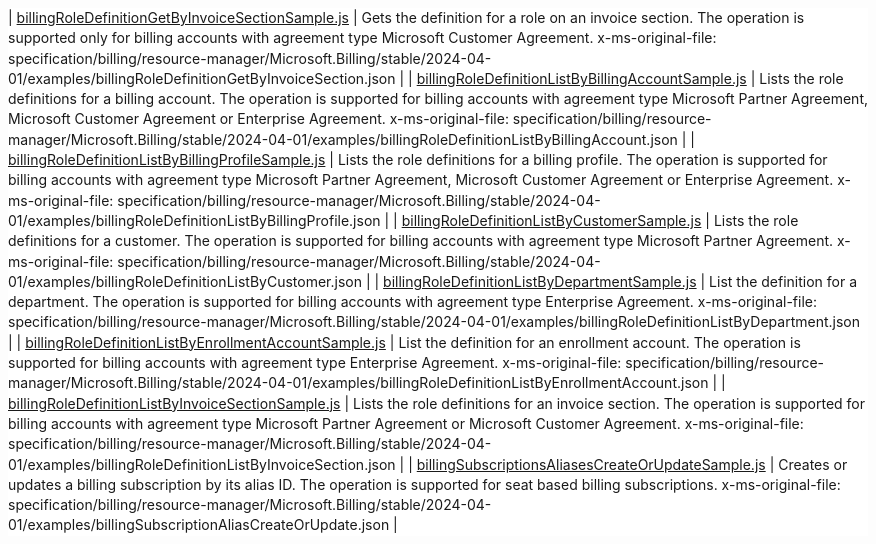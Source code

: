 | [billingRoleDefinitionGetByInvoiceSectionSample.js][billingroledefinitiongetbyinvoicesectionsample]                                                 | Gets the definition for a role on an invoice section. The operation is supported only for billing accounts with agreement type Microsoft Customer Agreement. x-ms-original-file: specification/billing/resource-manager/Microsoft.Billing/stable/2024-04-01/examples/billingRoleDefinitionGetByInvoiceSection.json                                                                                                                                                                                                                                                              |
| [billingRoleDefinitionListByBillingAccountSample.js][billingroledefinitionlistbybillingaccountsample]                                               | Lists the role definitions for a billing account. The operation is supported for billing accounts with agreement type Microsoft Partner Agreement, Microsoft Customer Agreement or Enterprise Agreement. x-ms-original-file: specification/billing/resource-manager/Microsoft.Billing/stable/2024-04-01/examples/billingRoleDefinitionListByBillingAccount.json                                                                                                                                                                                                                 |
| [billingRoleDefinitionListByBillingProfileSample.js][billingroledefinitionlistbybillingprofilesample]                                               | Lists the role definitions for a billing profile. The operation is supported for billing accounts with agreement type Microsoft Partner Agreement, Microsoft Customer Agreement or Enterprise Agreement. x-ms-original-file: specification/billing/resource-manager/Microsoft.Billing/stable/2024-04-01/examples/billingRoleDefinitionListByBillingProfile.json                                                                                                                                                                                                                 |
| [billingRoleDefinitionListByCustomerSample.js][billingroledefinitionlistbycustomersample]                                                           | Lists the role definitions for a customer. The operation is supported for billing accounts with agreement type Microsoft Partner Agreement. x-ms-original-file: specification/billing/resource-manager/Microsoft.Billing/stable/2024-04-01/examples/billingRoleDefinitionListByCustomer.json                                                                                                                                                                                                                                                                                    |
| [billingRoleDefinitionListByDepartmentSample.js][billingroledefinitionlistbydepartmentsample]                                                       | List the definition for a department. The operation is supported for billing accounts with agreement type Enterprise Agreement. x-ms-original-file: specification/billing/resource-manager/Microsoft.Billing/stable/2024-04-01/examples/billingRoleDefinitionListByDepartment.json                                                                                                                                                                                                                                                                                              |
| [billingRoleDefinitionListByEnrollmentAccountSample.js][billingroledefinitionlistbyenrollmentaccountsample]                                         | List the definition for an enrollment account. The operation is supported for billing accounts with agreement type Enterprise Agreement. x-ms-original-file: specification/billing/resource-manager/Microsoft.Billing/stable/2024-04-01/examples/billingRoleDefinitionListByEnrollmentAccount.json                                                                                                                                                                                                                                                                              |
| [billingRoleDefinitionListByInvoiceSectionSample.js][billingroledefinitionlistbyinvoicesectionsample]                                               | Lists the role definitions for an invoice section. The operation is supported for billing accounts with agreement type Microsoft Partner Agreement or Microsoft Customer Agreement. x-ms-original-file: specification/billing/resource-manager/Microsoft.Billing/stable/2024-04-01/examples/billingRoleDefinitionListByInvoiceSection.json                                                                                                                                                                                                                                      |
| [billingSubscriptionsAliasesCreateOrUpdateSample.js][billingsubscriptionsaliasescreateorupdatesample]                                               | Creates or updates a billing subscription by its alias ID. The operation is supported for seat based billing subscriptions. x-ms-original-file: specification/billing/resource-manager/Microsoft.Billing/stable/2024-04-01/examples/billingSubscriptionAliasCreateOrUpdate.json                                                                                                                                                                                                                                                                                                 |

[addressvalidatesample]: https://github.com/Azure/azure-sdk-for-js/blob/main/sdk/billing/arm-billing/samples/v5/javascript/addressValidateSample.js
[agreementsgetsample]: https://github.com/Azure/azure-sdk-for-js/blob/main/sdk/billing/arm-billing/samples/v5/javascript/agreementsGetSample.js
[agreementslistbybillingaccountsample]: https://github.com/Azure/azure-sdk-for-js/blob/main/sdk/billing/arm-billing/samples/v5/javascript/agreementsListByBillingAccountSample.js
[associatedtenantscreateorupdatesample]: https://github.com/Azure/azure-sdk-for-js/blob/main/sdk/billing/arm-billing/samples/v5/javascript/associatedTenantsCreateOrUpdateSample.js
[associatedtenantsdeletesample]: https://github.com/Azure/azure-sdk-for-js/blob/main/sdk/billing/arm-billing/samples/v5/javascript/associatedTenantsDeleteSample.js
[associatedtenantsgetsample]: https://github.com/Azure/azure-sdk-for-js/blob/main/sdk/billing/arm-billing/samples/v5/javascript/associatedTenantsGetSample.js
[associatedtenantslistbybillingaccountsample]: https://github.com/Azure/azure-sdk-for-js/blob/main/sdk/billing/arm-billing/samples/v5/javascript/associatedTenantsListByBillingAccountSample.js
[availablebalancesgetbybillingaccountsample]: https://github.com/Azure/azure-sdk-for-js/blob/main/sdk/billing/arm-billing/samples/v5/javascript/availableBalancesGetByBillingAccountSample.js
[availablebalancesgetbybillingprofilesample]: https://github.com/Azure/azure-sdk-for-js/blob/main/sdk/billing/arm-billing/samples/v5/javascript/availableBalancesGetByBillingProfileSample.js
[billingaccountsaddpaymenttermssample]: https://github.com/Azure/azure-sdk-for-js/blob/main/sdk/billing/arm-billing/samples/v5/javascript/billingAccountsAddPaymentTermsSample.js
[billingaccountscancelpaymenttermssample]: https://github.com/Azure/azure-sdk-for-js/blob/main/sdk/billing/arm-billing/samples/v5/javascript/billingAccountsCancelPaymentTermsSample.js
[billingaccountsconfirmtransitionsample]: https://github.com/Azure/azure-sdk-for-js/blob/main/sdk/billing/arm-billing/samples/v5/javascript/billingAccountsConfirmTransitionSample.js
[billingaccountsgetsample]: https://github.com/Azure/azure-sdk-for-js/blob/main/sdk/billing/arm-billing/samples/v5/javascript/billingAccountsGetSample.js
[billingaccountslistinvoicesectionsbycreatesubscriptionpermissionsample]: https://github.com/Azure/azure-sdk-for-js/blob/main/sdk/billing/arm-billing/samples/v5/javascript/billingAccountsListInvoiceSectionsByCreateSubscriptionPermissionSample.js
[billingaccountslistsample]: https://github.com/Azure/azure-sdk-for-js/blob/main/sdk/billing/arm-billing/samples/v5/javascript/billingAccountsListSample.js
[billingaccountsupdatesample]: https://github.com/Azure/azure-sdk-for-js/blob/main/sdk/billing/arm-billing/samples/v5/javascript/billingAccountsUpdateSample.js
[billingaccountsvalidatepaymenttermssample]: https://github.com/Azure/azure-sdk-for-js/blob/main/sdk/billing/arm-billing/samples/v5/javascript/billingAccountsValidatePaymentTermsSample.js
[billingpermissionscheckaccessbybillingaccountsample]: https://github.com/Azure/azure-sdk-for-js/blob/main/sdk/billing/arm-billing/samples/v5/javascript/billingPermissionsCheckAccessByBillingAccountSample.js
[billingpermissionscheckaccessbybillingprofilesample]: https://github.com/Azure/azure-sdk-for-js/blob/main/sdk/billing/arm-billing/samples/v5/javascript/billingPermissionsCheckAccessByBillingProfileSample.js
[billingpermissionscheckaccessbycustomersample]: https://github.com/Azure/azure-sdk-for-js/blob/main/sdk/billing/arm-billing/samples/v5/javascript/billingPermissionsCheckAccessByCustomerSample.js
[billingpermissionscheckaccessbydepartmentsample]: https://github.com/Azure/azure-sdk-for-js/blob/main/sdk/billing/arm-billing/samples/v5/javascript/billingPermissionsCheckAccessByDepartmentSample.js
[billingpermissionscheckaccessbyenrollmentaccountsample]: https://github.com/Azure/azure-sdk-for-js/blob/main/sdk/billing/arm-billing/samples/v5/javascript/billingPermissionsCheckAccessByEnrollmentAccountSample.js
[billingpermissionscheckaccessbyinvoicesectionsample]: https://github.com/Azure/azure-sdk-for-js/blob/main/sdk/billing/arm-billing/samples/v5/javascript/billingPermissionsCheckAccessByInvoiceSectionSample.js
[billingpermissionslistbybillingaccountsample]: https://github.com/Azure/azure-sdk-for-js/blob/main/sdk/billing/arm-billing/samples/v5/javascript/billingPermissionsListByBillingAccountSample.js
[billingpermissionslistbybillingprofilesample]: https://github.com/Azure/azure-sdk-for-js/blob/main/sdk/billing/arm-billing/samples/v5/javascript/billingPermissionsListByBillingProfileSample.js
[billingpermissionslistbycustomeratbillingaccountsample]: https://github.com/Azure/azure-sdk-for-js/blob/main/sdk/billing/arm-billing/samples/v5/javascript/billingPermissionsListByCustomerAtBillingAccountSample.js
[billingpermissionslistbycustomersample]: https://github.com/Azure/azure-sdk-for-js/blob/main/sdk/billing/arm-billing/samples/v5/javascript/billingPermissionsListByCustomerSample.js
[billingpermissionslistbydepartmentsample]: https://github.com/Azure/azure-sdk-for-js/blob/main/sdk/billing/arm-billing/samples/v5/javascript/billingPermissionsListByDepartmentSample.js
[billingpermissionslistbyenrollmentaccountsample]: https://github.com/Azure/azure-sdk-for-js/blob/main/sdk/billing/arm-billing/samples/v5/javascript/billingPermissionsListByEnrollmentAccountSample.js
[billingpermissionslistbyinvoicesectionsample]: https://github.com/Azure/azure-sdk-for-js/blob/main/sdk/billing/arm-billing/samples/v5/javascript/billingPermissionsListByInvoiceSectionSample.js
[billingprofilescreateorupdatesample]: https://github.com/Azure/azure-sdk-for-js/blob/main/sdk/billing/arm-billing/samples/v5/javascript/billingProfilesCreateOrUpdateSample.js
[billingprofilesdeletesample]: https://github.com/Azure/azure-sdk-for-js/blob/main/sdk/billing/arm-billing/samples/v5/javascript/billingProfilesDeleteSample.js
[billingprofilesgetsample]: https://github.com/Azure/azure-sdk-for-js/blob/main/sdk/billing/arm-billing/samples/v5/javascript/billingProfilesGetSample.js
[billingprofileslistbybillingaccountsample]: https://github.com/Azure/azure-sdk-for-js/blob/main/sdk/billing/arm-billing/samples/v5/javascript/billingProfilesListByBillingAccountSample.js
[billingprofilesvalidatedeleteeligibilitysample]: https://github.com/Azure/azure-sdk-for-js/blob/main/sdk/billing/arm-billing/samples/v5/javascript/billingProfilesValidateDeleteEligibilitySample.js
[billingpropertygetsample]: https://github.com/Azure/azure-sdk-for-js/blob/main/sdk/billing/arm-billing/samples/v5/javascript/billingPropertyGetSample.js
[billingpropertyupdatesample]: https://github.com/Azure/azure-sdk-for-js/blob/main/sdk/billing/arm-billing/samples/v5/javascript/billingPropertyUpdateSample.js
[billingrequestscreateorupdatesample]: https://github.com/Azure/azure-sdk-for-js/blob/main/sdk/billing/arm-billing/samples/v5/javascript/billingRequestsCreateOrUpdateSample.js
[billingrequestsgetsample]: https://github.com/Azure/azure-sdk-for-js/blob/main/sdk/billing/arm-billing/samples/v5/javascript/billingRequestsGetSample.js
[billingrequestslistbybillingaccountsample]: https://github.com/Azure/azure-sdk-for-js/blob/main/sdk/billing/arm-billing/samples/v5/javascript/billingRequestsListByBillingAccountSample.js
[billingrequestslistbybillingprofilesample]: https://github.com/Azure/azure-sdk-for-js/blob/main/sdk/billing/arm-billing/samples/v5/javascript/billingRequestsListByBillingProfileSample.js
[billingrequestslistbycustomersample]: https://github.com/Azure/azure-sdk-for-js/blob/main/sdk/billing/arm-billing/samples/v5/javascript/billingRequestsListByCustomerSample.js
[billingrequestslistbyinvoicesectionsample]: https://github.com/Azure/azure-sdk-for-js/blob/main/sdk/billing/arm-billing/samples/v5/javascript/billingRequestsListByInvoiceSectionSample.js
[billingrequestslistbyusersample]: https://github.com/Azure/azure-sdk-for-js/blob/main/sdk/billing/arm-billing/samples/v5/javascript/billingRequestsListByUserSample.js
[billingroleassignmentscreatebybillingaccountsample]: https://github.com/Azure/azure-sdk-for-js/blob/main/sdk/billing/arm-billing/samples/v5/javascript/billingRoleAssignmentsCreateByBillingAccountSample.js
[billingroleassignmentscreatebybillingprofilesample]: https://github.com/Azure/azure-sdk-for-js/blob/main/sdk/billing/arm-billing/samples/v5/javascript/billingRoleAssignmentsCreateByBillingProfileSample.js
[billingroleassignmentscreatebycustomersample]: https://github.com/Azure/azure-sdk-for-js/blob/main/sdk/billing/arm-billing/samples/v5/javascript/billingRoleAssignmentsCreateByCustomerSample.js
[billingroleassignmentscreatebyinvoicesectionsample]: https://github.com/Azure/azure-sdk-for-js/blob/main/sdk/billing/arm-billing/samples/v5/javascript/billingRoleAssignmentsCreateByInvoiceSectionSample.js
[billingroleassignmentscreateorupdatebybillingaccountsample]: https://github.com/Azure/azure-sdk-for-js/blob/main/sdk/billing/arm-billing/samples/v5/javascript/billingRoleAssignmentsCreateOrUpdateByBillingAccountSample.js
[billingroleassignmentscreateorupdatebydepartmentsample]: https://github.com/Azure/azure-sdk-for-js/blob/main/sdk/billing/arm-billing/samples/v5/javascript/billingRoleAssignmentsCreateOrUpdateByDepartmentSample.js
[billingroleassignmentscreateorupdatebyenrollmentaccountsample]: https://github.com/Azure/azure-sdk-for-js/blob/main/sdk/billing/arm-billing/samples/v5/javascript/billingRoleAssignmentsCreateOrUpdateByEnrollmentAccountSample.js
[billingroleassignmentsdeletebybillingaccountsample]: https://github.com/Azure/azure-sdk-for-js/blob/main/sdk/billing/arm-billing/samples/v5/javascript/billingRoleAssignmentsDeleteByBillingAccountSample.js
[billingroleassignmentsdeletebybillingprofilesample]: https://github.com/Azure/azure-sdk-for-js/blob/main/sdk/billing/arm-billing/samples/v5/javascript/billingRoleAssignmentsDeleteByBillingProfileSample.js
[billingroleassignmentsdeletebycustomersample]: https://github.com/Azure/azure-sdk-for-js/blob/main/sdk/billing/arm-billing/samples/v5/javascript/billingRoleAssignmentsDeleteByCustomerSample.js
[billingroleassignmentsdeletebydepartmentsample]: https://github.com/Azure/azure-sdk-for-js/blob/main/sdk/billing/arm-billing/samples/v5/javascript/billingRoleAssignmentsDeleteByDepartmentSample.js
[billingroleassignmentsdeletebyenrollmentaccountsample]: https://github.com/Azure/azure-sdk-for-js/blob/main/sdk/billing/arm-billing/samples/v5/javascript/billingRoleAssignmentsDeleteByEnrollmentAccountSample.js
[billingroleassignmentsdeletebyinvoicesectionsample]: https://github.com/Azure/azure-sdk-for-js/blob/main/sdk/billing/arm-billing/samples/v5/javascript/billingRoleAssignmentsDeleteByInvoiceSectionSample.js
[billingroleassignmentsgetbybillingaccountsample]: https://github.com/Azure/azure-sdk-for-js/blob/main/sdk/billing/arm-billing/samples/v5/javascript/billingRoleAssignmentsGetByBillingAccountSample.js
[billingroleassignmentsgetbybillingprofilesample]: https://github.com/Azure/azure-sdk-for-js/blob/main/sdk/billing/arm-billing/samples/v5/javascript/billingRoleAssignmentsGetByBillingProfileSample.js
[billingroleassignmentsgetbycustomersample]: https://github.com/Azure/azure-sdk-for-js/blob/main/sdk/billing/arm-billing/samples/v5/javascript/billingRoleAssignmentsGetByCustomerSample.js
[billingroleassignmentsgetbydepartmentsample]: https://github.com/Azure/azure-sdk-for-js/blob/main/sdk/billing/arm-billing/samples/v5/javascript/billingRoleAssignmentsGetByDepartmentSample.js
[billingroleassignmentsgetbyenrollmentaccountsample]: https://github.com/Azure/azure-sdk-for-js/blob/main/sdk/billing/arm-billing/samples/v5/javascript/billingRoleAssignmentsGetByEnrollmentAccountSample.js
[billingroleassignmentsgetbyinvoicesectionsample]: https://github.com/Azure/azure-sdk-for-js/blob/main/sdk/billing/arm-billing/samples/v5/javascript/billingRoleAssignmentsGetByInvoiceSectionSample.js
[billingroleassignmentslistbybillingaccountsample]: https://github.com/Azure/azure-sdk-for-js/blob/main/sdk/billing/arm-billing/samples/v5/javascript/billingRoleAssignmentsListByBillingAccountSample.js
[billingroleassignmentslistbybillingprofilesample]: https://github.com/Azure/azure-sdk-for-js/blob/main/sdk/billing/arm-billing/samples/v5/javascript/billingRoleAssignmentsListByBillingProfileSample.js
[billingroleassignmentslistbycustomersample]: https://github.com/Azure/azure-sdk-for-js/blob/main/sdk/billing/arm-billing/samples/v5/javascript/billingRoleAssignmentsListByCustomerSample.js
[billingroleassignmentslistbydepartmentsample]: https://github.com/Azure/azure-sdk-for-js/blob/main/sdk/billing/arm-billing/samples/v5/javascript/billingRoleAssignmentsListByDepartmentSample.js
[billingroleassignmentslistbyenrollmentaccountsample]: https://github.com/Azure/azure-sdk-for-js/blob/main/sdk/billing/arm-billing/samples/v5/javascript/billingRoleAssignmentsListByEnrollmentAccountSample.js
[billingroleassignmentslistbyinvoicesectionsample]: https://github.com/Azure/azure-sdk-for-js/blob/main/sdk/billing/arm-billing/samples/v5/javascript/billingRoleAssignmentsListByInvoiceSectionSample.js
[billingroleassignmentsresolvebybillingaccountsample]: https://github.com/Azure/azure-sdk-for-js/blob/main/sdk/billing/arm-billing/samples/v5/javascript/billingRoleAssignmentsResolveByBillingAccountSample.js
[billingroleassignmentsresolvebybillingprofilesample]: https://github.com/Azure/azure-sdk-for-js/blob/main/sdk/billing/arm-billing/samples/v5/javascript/billingRoleAssignmentsResolveByBillingProfileSample.js
[billingroleassignmentsresolvebycustomersample]: https://github.com/Azure/azure-sdk-for-js/blob/main/sdk/billing/arm-billing/samples/v5/javascript/billingRoleAssignmentsResolveByCustomerSample.js
[billingroleassignmentsresolvebyinvoicesectionsample]: https://github.com/Azure/azure-sdk-for-js/blob/main/sdk/billing/arm-billing/samples/v5/javascript/billingRoleAssignmentsResolveByInvoiceSectionSample.js
[billingroledefinitiongetbybillingaccountsample]: https://github.com/Azure/azure-sdk-for-js/blob/main/sdk/billing/arm-billing/samples/v5/javascript/billingRoleDefinitionGetByBillingAccountSample.js
[billingroledefinitiongetbybillingprofilesample]: https://github.com/Azure/azure-sdk-for-js/blob/main/sdk/billing/arm-billing/samples/v5/javascript/billingRoleDefinitionGetByBillingProfileSample.js
[billingroledefinitiongetbycustomersample]: https://github.com/Azure/azure-sdk-for-js/blob/main/sdk/billing/arm-billing/samples/v5/javascript/billingRoleDefinitionGetByCustomerSample.js
[billingroledefinitiongetbydepartmentsample]: https://github.com/Azure/azure-sdk-for-js/blob/main/sdk/billing/arm-billing/samples/v5/javascript/billingRoleDefinitionGetByDepartmentSample.js
[billingroledefinitiongetbyenrollmentaccountsample]: https://github.com/Azure/azure-sdk-for-js/blob/main/sdk/billing/arm-billing/samples/v5/javascript/billingRoleDefinitionGetByEnrollmentAccountSample.js
[billingroledefinitiongetbyinvoicesectionsample]: https://github.com/Azure/azure-sdk-for-js/blob/main/sdk/billing/arm-billing/samples/v5/javascript/billingRoleDefinitionGetByInvoiceSectionSample.js
[billingroledefinitionlistbybillingaccountsample]: https://github.com/Azure/azure-sdk-for-js/blob/main/sdk/billing/arm-billing/samples/v5/javascript/billingRoleDefinitionListByBillingAccountSample.js
[billingroledefinitionlistbybillingprofilesample]: https://github.com/Azure/azure-sdk-for-js/blob/main/sdk/billing/arm-billing/samples/v5/javascript/billingRoleDefinitionListByBillingProfileSample.js
[billingroledefinitionlistbycustomersample]: https://github.com/Azure/azure-sdk-for-js/blob/main/sdk/billing/arm-billing/samples/v5/javascript/billingRoleDefinitionListByCustomerSample.js
[billingroledefinitionlistbydepartmentsample]: https://github.com/Azure/azure-sdk-for-js/blob/main/sdk/billing/arm-billing/samples/v5/javascript/billingRoleDefinitionListByDepartmentSample.js
[billingroledefinitionlistbyenrollmentaccountsample]: https://github.com/Azure/azure-sdk-for-js/blob/main/sdk/billing/arm-billing/samples/v5/javascript/billingRoleDefinitionListByEnrollmentAccountSample.js
[billingroledefinitionlistbyinvoicesectionsample]: https://github.com/Azure/azure-sdk-for-js/blob/main/sdk/billing/arm-billing/samples/v5/javascript/billingRoleDefinitionListByInvoiceSectionSample.js
[billingsubscriptionsaliasescreateorupdatesample]: https://github.com/Azure/azure-sdk-for-js/blob/main/sdk/billing/arm-billing/samples/v5/javascript/billingSubscriptionsAliasesCreateOrUpdateSample.js
[billingsubscriptionsaliasesgetsample]: https://github.com/Azure/azure-sdk-for-js/blob/main/sdk/billing/arm-billing/samples/v5/javascript/billingSubscriptionsAliasesGetSample.js
[billingsubscriptionsaliaseslistbybillingaccountsample]: https://github.com/Azure/azure-sdk-for-js/blob/main/sdk/billing/arm-billing/samples/v5/javascript/billingSubscriptionsAliasesListByBillingAccountSample.js
[billingsubscriptionscancelsample]: https://github.com/Azure/azure-sdk-for-js/blob/main/sdk/billing/arm-billing/samples/v5/javascript/billingSubscriptionsCancelSample.js
[billingsubscriptionsdeletesample]: https://github.com/Azure/azure-sdk-for-js/blob/main/sdk/billing/arm-billing/samples/v5/javascript/billingSubscriptionsDeleteSample.js
[billingsubscriptionsgetbybillingprofilesample]: https://github.com/Azure/azure-sdk-for-js/blob/main/sdk/billing/arm-billing/samples/v5/javascript/billingSubscriptionsGetByBillingProfileSample.js
[billingsubscriptionsgetsample]: https://github.com/Azure/azure-sdk-for-js/blob/main/sdk/billing/arm-billing/samples/v5/javascript/billingSubscriptionsGetSample.js
[billingsubscriptionslistbybillingaccountsample]: https://github.com/Azure/azure-sdk-for-js/blob/main/sdk/billing/arm-billing/samples/v5/javascript/billingSubscriptionsListByBillingAccountSample.js
[billingsubscriptionslistbybillingprofilesample]: https://github.com/Azure/azure-sdk-for-js/blob/main/sdk/billing/arm-billing/samples/v5/javascript/billingSubscriptionsListByBillingProfileSample.js
[billingsubscriptionslistbycustomeratbillingaccountsample]: https://github.com/Azure/azure-sdk-for-js/blob/main/sdk/billing/arm-billing/samples/v5/javascript/billingSubscriptionsListByCustomerAtBillingAccountSample.js
[billingsubscriptionslistbycustomersample]: https://github.com/Azure/azure-sdk-for-js/blob/main/sdk/billing/arm-billing/samples/v5/javascript/billingSubscriptionsListByCustomerSample.js
[billingsubscriptionslistbyenrollmentaccountsample]: https://github.com/Azure/azure-sdk-for-js/blob/main/sdk/billing/arm-billing/samples/v5/javascript/billingSubscriptionsListByEnrollmentAccountSample.js
[billingsubscriptionslistbyinvoicesectionsample]: https://github.com/Azure/azure-sdk-for-js/blob/main/sdk/billing/arm-billing/samples/v5/javascript/billingSubscriptionsListByInvoiceSectionSample.js
[billingsubscriptionsmergesample]: https://github.com/Azure/azure-sdk-for-js/blob/main/sdk/billing/arm-billing/samples/v5/javascript/billingSubscriptionsMergeSample.js
[billingsubscriptionsmovesample]: https://github.com/Azure/azure-sdk-for-js/blob/main/sdk/billing/arm-billing/samples/v5/javascript/billingSubscriptionsMoveSample.js
[billingsubscriptionssplitsample]: https://github.com/Azure/azure-sdk-for-js/blob/main/sdk/billing/arm-billing/samples/v5/javascript/billingSubscriptionsSplitSample.js
[billingsubscriptionsupdatesample]: https://github.com/Azure/azure-sdk-for-js/blob/main/sdk/billing/arm-billing/samples/v5/javascript/billingSubscriptionsUpdateSample.js
[billingsubscriptionsvalidatemoveeligibilitysample]: https://github.com/Azure/azure-sdk-for-js/blob/main/sdk/billing/arm-billing/samples/v5/javascript/billingSubscriptionsValidateMoveEligibilitySample.js
[customersgetbybillingaccountsample]: https://github.com/Azure/azure-sdk-for-js/blob/main/sdk/billing/arm-billing/samples/v5/javascript/customersGetByBillingAccountSample.js
[customersgetsample]: https://github.com/Azure/azure-sdk-for-js/blob/main/sdk/billing/arm-billing/samples/v5/javascript/customersGetSample.js
[customerslistbybillingaccountsample]: https://github.com/Azure/azure-sdk-for-js/blob/main/sdk/billing/arm-billing/samples/v5/javascript/customersListByBillingAccountSample.js
[customerslistbybillingprofilesample]: https://github.com/Azure/azure-sdk-for-js/blob/main/sdk/billing/arm-billing/samples/v5/javascript/customersListByBillingProfileSample.js
[departmentsgetsample]: https://github.com/Azure/azure-sdk-for-js/blob/main/sdk/billing/arm-billing/samples/v5/javascript/departmentsGetSample.js
[departmentslistbybillingaccountsample]: https://github.com/Azure/azure-sdk-for-js/blob/main/sdk/billing/arm-billing/samples/v5/javascript/departmentsListByBillingAccountSample.js
[enrollmentaccountsgetbydepartmentsample]: https://github.com/Azure/azure-sdk-for-js/blob/main/sdk/billing/arm-billing/samples/v5/javascript/enrollmentAccountsGetByDepartmentSample.js
[enrollmentaccountsgetsample]: https://github.com/Azure/azure-sdk-for-js/blob/main/sdk/billing/arm-billing/samples/v5/javascript/enrollmentAccountsGetSample.js
[enrollmentaccountslistbybillingaccountsample]: https://github.com/Azure/azure-sdk-for-js/blob/main/sdk/billing/arm-billing/samples/v5/javascript/enrollmentAccountsListByBillingAccountSample.js
[enrollmentaccountslistbydepartmentsample]: https://github.com/Azure/azure-sdk-for-js/blob/main/sdk/billing/arm-billing/samples/v5/javascript/enrollmentAccountsListByDepartmentSample.js